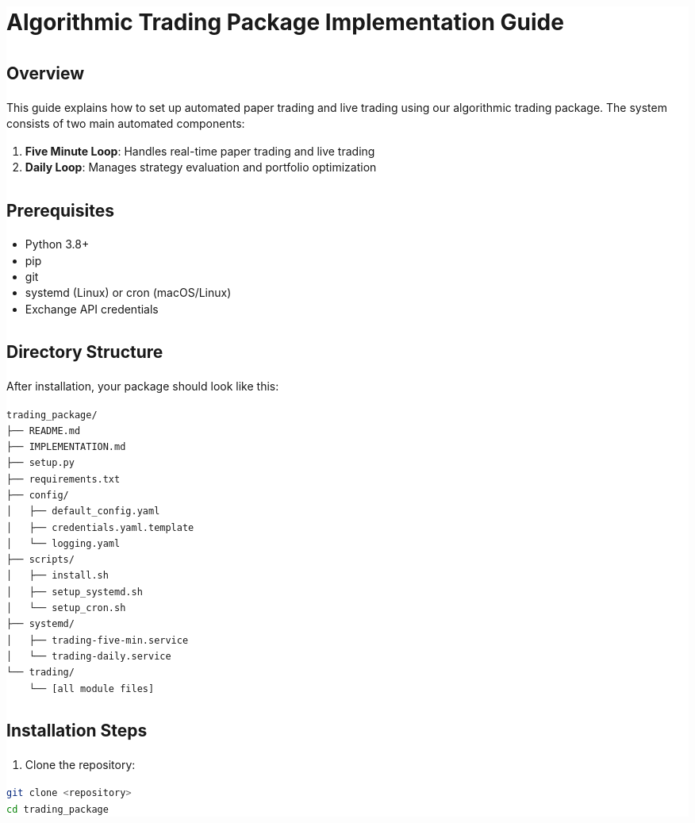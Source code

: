 # Algorithmic Trading Package Implementation Guide

## Overview

This guide explains how to set up automated paper trading and live trading using our algorithmic trading package. The system consists of two main automated components:

1. **Five Minute Loop**: Handles real-time paper trading and live trading
2. **Daily Loop**: Manages strategy evaluation and portfolio optimization

## Prerequisites

- Python 3.8+
- pip
- git
- systemd (Linux) or cron (macOS/Linux)
- Exchange API credentials

## Directory Structure

After installation, your package should look like this:
```
trading_package/
├── README.md
├── IMPLEMENTATION.md
├── setup.py
├── requirements.txt
├── config/
│   ├── default_config.yaml
│   ├── credentials.yaml.template
│   └── logging.yaml
├── scripts/
│   ├── install.sh
│   ├── setup_systemd.sh
│   └── setup_cron.sh
├── systemd/
│   ├── trading-five-min.service
│   └── trading-daily.service
└── trading/
    └── [all module files]
```

## Installation Steps

1. Clone the repository:
```bash
git clone <repository>
cd trading_package
```
